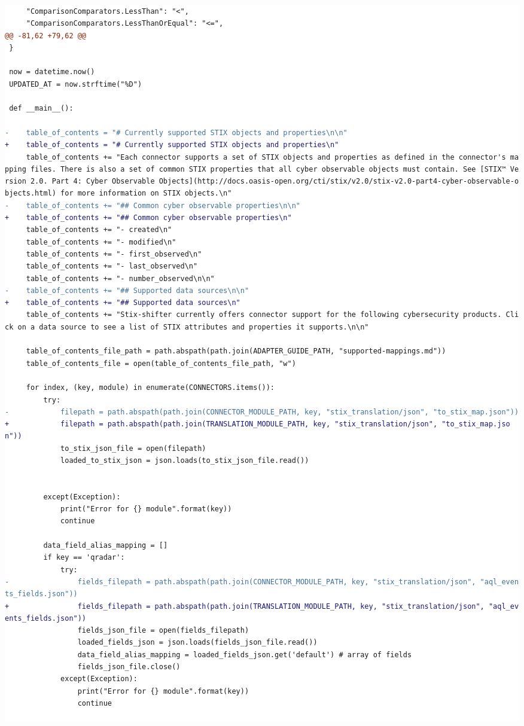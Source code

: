 ```diff
     "ComparisonComparators.LessThan": "<",
     "ComparisonComparators.LessThanOrEqual": "<=",
@@ -81,62 +79,62 @@
 }
 
 now = datetime.now()
 UPDATED_AT = now.strftime("%D")
 
 def __main__():
 
-    table_of_contents = "# Currently supported STIX objects and properties\n\n"
+    table_of_contents = "# Currently supported STIX objects and properties\n"
     table_of_contents += "Each connector supports a set of STIX objects and properties as defined in the connector's mapping files. There is also a set of common STIX properties that all cyber observable objects must contain. See [STIX™ Version 2.0. Part 4: Cyber Observable Objects](http://docs.oasis-open.org/cti/stix/v2.0/stix-v2.0-part4-cyber-observable-objects.html) for more information on STIX objects.\n"
-    table_of_contents += "## Common cyber observable properties\n\n"
+    table_of_contents += "## Common cyber observable properties\n"
     table_of_contents += "- created\n"
     table_of_contents += "- modified\n"
     table_of_contents += "- first_observed\n"
     table_of_contents += "- last_observed\n"
     table_of_contents += "- number_observed\n\n"
-    table_of_contents += "## Supported data sources\n\n"
+    table_of_contents += "## Supported data sources\n"
     table_of_contents += "Stix-shifter currently offers connector support for the following cybersecurity products. Click on a data source to see a list of STIX attributes and properties it supports.\n\n"
 
     table_of_contents_file_path = path.abspath(path.join(ADAPTER_GUIDE_PATH, "supported-mappings.md"))
     table_of_contents_file = open(table_of_contents_file_path, "w")
 
     for index, (key, module) in enumerate(CONNECTORS.items()):
         try:
-            filepath = path.abspath(path.join(CONNECTOR_MODULE_PATH, key, "stix_translation/json", "to_stix_map.json"))    
+            filepath = path.abspath(path.join(TRANSLATION_MODULE_PATH, key, "stix_translation/json", "to_stix_map.json"))    
             to_stix_json_file = open(filepath)
             loaded_to_stix_json = json.loads(to_stix_json_file.read())
             
 
         except(Exception):
             print("Error for {} module".format(key))
             continue
 
         data_field_alias_mapping = []
         if key == 'qradar':
             try:
-                fields_filepath = path.abspath(path.join(CONNECTOR_MODULE_PATH, key, "stix_translation/json", "aql_events_fields.json"))    
+                fields_filepath = path.abspath(path.join(TRANSLATION_MODULE_PATH, key, "stix_translation/json", "aql_events_fields.json"))    
                 fields_json_file = open(fields_filepath)
                 loaded_fields_json = json.loads(fields_json_file.read())
                 data_field_alias_mapping = loaded_fields_json.get('default') # array of fields
                 fields_json_file.close()
             except(Exception):
                 print("Error for {} module".format(key))
                 continue
 
```